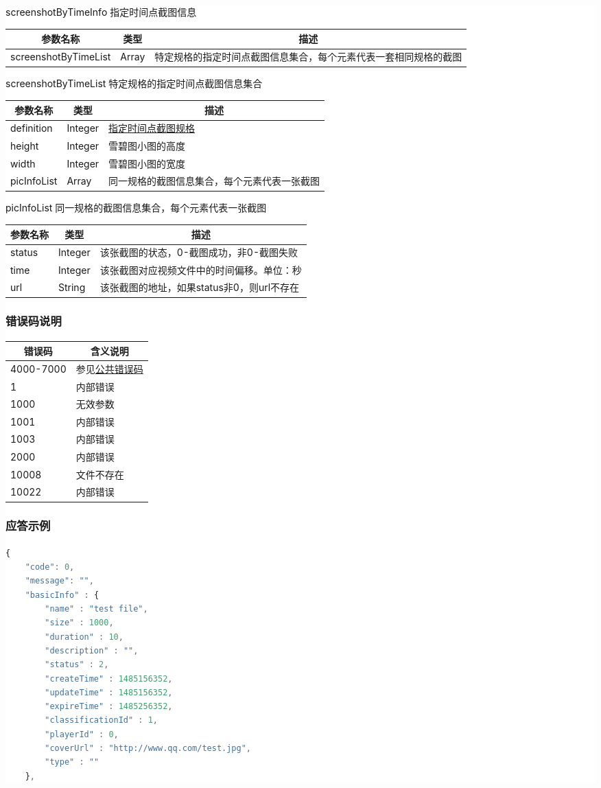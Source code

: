 screenshotByTimeInfo 指定时间点截图信息

| **参数名称** | **类型** | **描述** |
|---------|---------|---------|
| screenshotByTimeList | Array | 特定规格的指定时间点截图信息集合，每个元素代表一套相同规格的截图 |

screenshotByTimeList 特定规格的指定时间点截图信息集合

| **参数名称** | **类型** | **描述** |
|---------|---------|---------|
| definition | Integer | [指定时间点截图规格]() |
| height | Integer | 雪碧图小图的高度 |
| width | Integer | 雪碧图小图的宽度 |
| picInfoList | Array | 同一规格的截图信息集合，每个元素代表一张截图 |

picInfoList 同一规格的截图信息集合，每个元素代表一张截图

| **参数名称** | **类型** | **描述** |
|---------|---------|---------|
| status | Integer | 该张截图的状态，0-截图成功，非0-截图失败 |
| time | Integer | 该张截图对应视频文件中的时间偏移。单位：秒 |
| url | String | 该张截图的地址，如果status非0，则url不存在 |



### 错误码说明
| 错误码 | 含义说明|
|---------|---------|
| 4000-7000 | 参见[公共错误码](/document/product/266/7783)  |
| 1 | 内部错误  |
| 1000 | 无效参数  |
| 1001 | 内部错误  |
| 1003 | 内部错误  |
| 2000 | 内部错误  |
| 10008 | 文件不存在  |
| 10022 | 内部错误 |

### 应答示例
```javascript
{
    "code": 0,
    "message": "",
    "basicInfo" : { 
        "name" : "test file",
        "size" : 1000,
        "duration" : 10,
        "description" : "",
        "status" : 2,
        "createTime" : 1485156352, 
        "updateTime" : 1485156352, 
        "expireTime" : 1485256352,
        "classificationId" : 1,
        "playerId" : 0,
        "coverUrl" : "http://www.qq.com/test.jpg",
        "type" : ""
    },
```